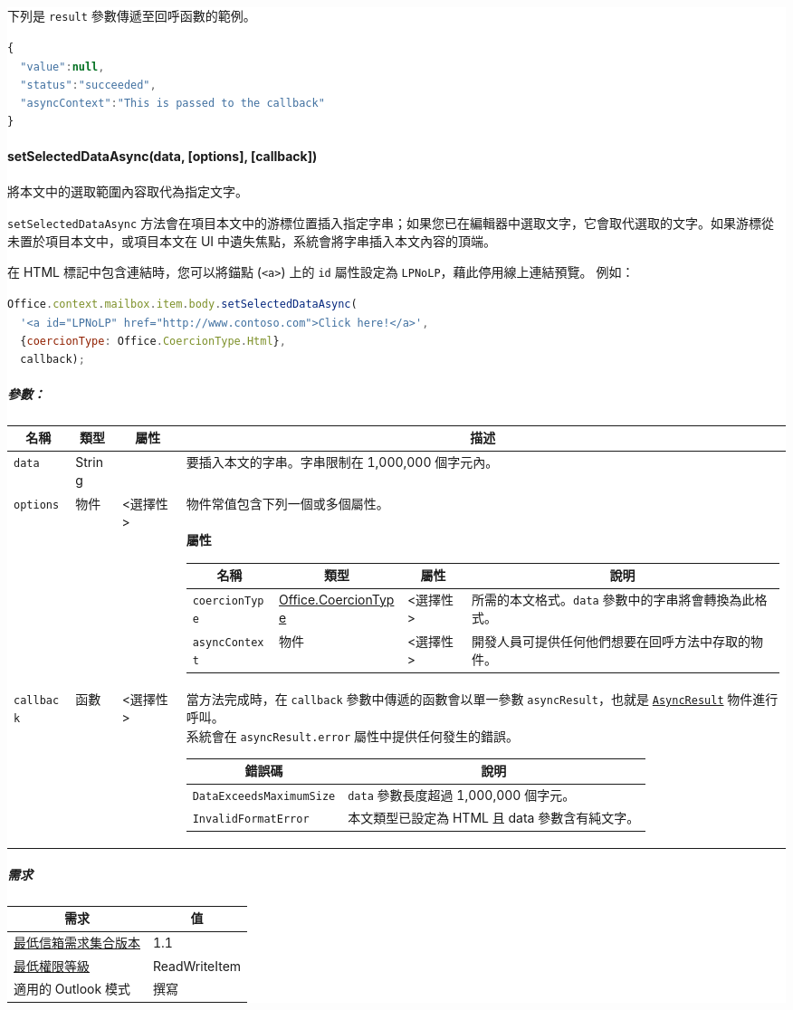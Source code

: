 下列是 `result` 參數傳遞至回呼函數的範例。

```js
{
  "value":null,
  "status":"succeeded",
  "asyncContext":"This is passed to the callback"
}
```

####  setSelectedDataAsync(data, [options], [callback])

將本文中的選取範圍內容取代為指定文字。

`setSelectedDataAsync` 方法會在項目本文中的游標位置插入指定字串；如果您已在編輯器中選取文字，它會取代選取的文字。如果游標從未置於項目本文中，或項目本文在 UI 中遺失焦點，系統會將字串插入本文內容的頂端。

在 HTML 標記中包含連結時，您可以將錨點 (`<a>`) 上的 `id` 屬性設定為 `LPNoLP`，藉此停用線上連結預覽。 例如：

```js
Office.context.mailbox.item.body.setSelectedDataAsync(
  '<a id="LPNoLP" href="http://www.contoso.com">Click here!</a>',
  {coercionType: Office.CoercionType.Html},
  callback);
```

##### 參數：

|名稱| 類型	| 屬性| 描述|
|---|---|---|---|
|`data`| String||要插入本文的字串。字串限制在 1,000,000 個字元內。|
|`options`| 物件| &lt;選擇性&gt;|物件常值包含下列一個或多個屬性。<br/><br/>**屬性**<br/><table class="nested-table"><thead><tr><th>名稱</th><th>類型	</th><th>屬性</th><th>說明</th></tr></thead><tbody><tr><td><code>coercionType</code></td><td><a href="Office.md#coerciontype-string">Office.CoercionType</a></td><td>&lt;選擇性&gt;</td><td>所需的本文格式。<code>data</code> 參數中的字串將會轉換為此格式。</td></tr><tr><td><code>asyncContext</code></td><td>物件</td><td>&lt;選擇性&gt;</td><td>開發人員可提供任何他們想要在回呼方法中存取的物件。</td></tr></tbody></table>|
|`callback`| 函數| &lt;選擇性&gt;|當方法完成時，在 `callback` 參數中傳遞的函數會以單一參數 `asyncResult`，也就是 [`AsyncResult`](simple-types.md#asyncresult) 物件進行呼叫。 <br/>系統會在 `asyncResult.error` 屬性中提供任何發生的錯誤。<br/><table class="nested-table"><thead><tr><th>錯誤碼</th><th>說明</th></tr></thead><tbody><tr><td><code>DataExceedsMaximumSize</code></td><td><code>data</code> 參數長度超過 1,000,000 個字元。</td></tr><tr><td><code>InvalidFormatError</code></td><td>本文類型已設定為 HTML 且 data 參數含有純文字。</td></tr></tbody></table>|

##### 需求

|需求| 值|
|---|---|
|[最低信箱需求集合版本](./tutorial-api-requirement-sets.md)| 1.1|
|[最低權限等級](../../docs/outlook/understanding-outlook-add-in-permissions.md)| ReadWriteItem|
|適用的 Outlook 模式| 撰寫|

